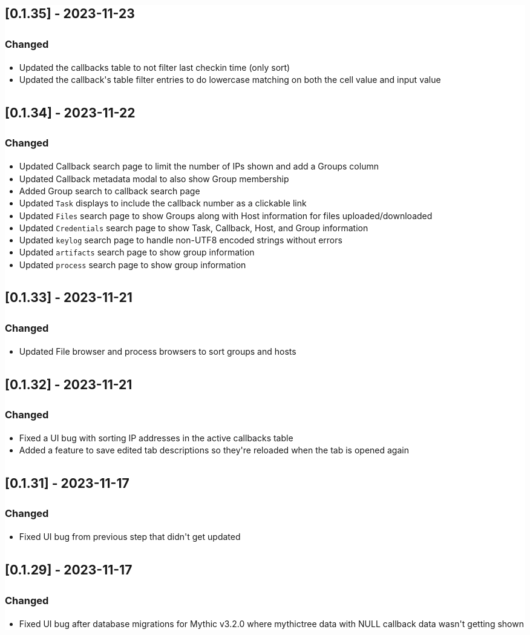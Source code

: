 ## [0.1.35] - 2023-11-23

### Changed

- Updated the callbacks table to not filter last checkin time (only sort)
- Updated the callback's table filter entries to do lowercase matching on both the cell value and input value

## [0.1.34] - 2023-11-22

### Changed

- Updated Callback search page to limit the number of IPs shown and add a Groups column
- Updated Callback metadata modal to also show Group membership
- Added Group search to callback search page
- Updated `Task` displays to include the callback number as a clickable link
- Updated `Files` search page to show Groups along with Host information for files uploaded/downloaded
- Updated `Credentials` search page to show Task, Callback, Host, and Group information
- Updated `keylog` search page to handle non-UTF8 encoded strings without errors
- Updated `artifacts` search page to show group information
- Updated `process` search page to show group information

## [0.1.33] - 2023-11-21

### Changed

- Updated File browser and process browsers to sort groups and hosts

## [0.1.32] - 2023-11-21

### Changed

- Fixed a UI bug with sorting IP addresses in the active callbacks table
- Added a feature to save edited tab descriptions so they're reloaded when the tab is opened again

## [0.1.31] - 2023-11-17

### Changed

- Fixed UI bug from previous step that didn't get updated

## [0.1.29] - 2023-11-17

### Changed

- Fixed UI bug after database migrations for Mythic v3.2.0 where mythictree data with NULL callback data wasn't getting shown
